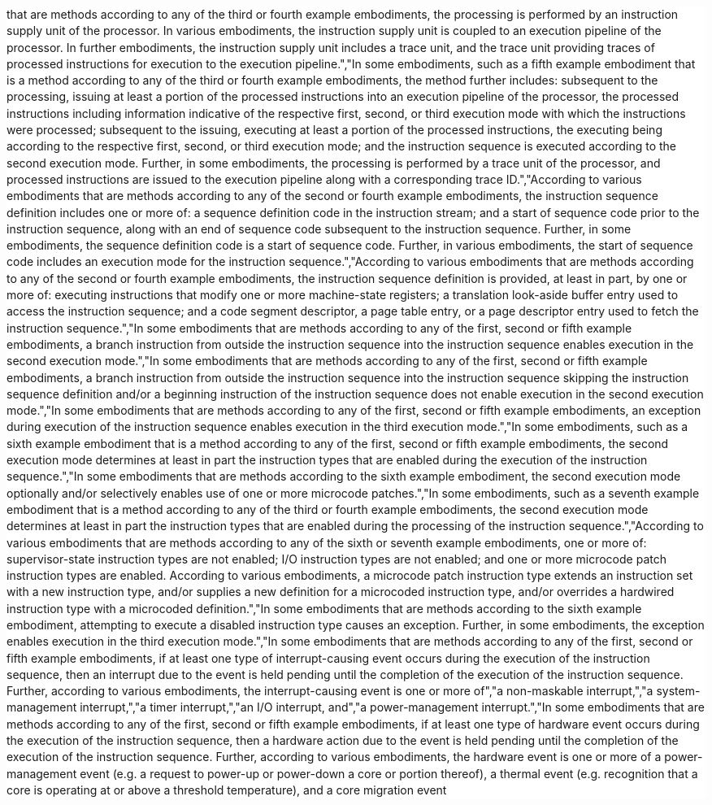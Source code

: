 that are methods according to any of the third or fourth example embodiments, the processing is performed by an instruction supply unit of the processor. In various embodiments, the instruction supply unit is coupled to an execution pipeline of the processor. In further embodiments, the instruction supply unit includes a trace unit, and the trace unit providing traces of processed instructions for execution to the execution pipeline.","In some embodiments, such as a fifth example embodiment that is a method according to any of the third or fourth example embodiments, the method further includes: subsequent to the processing, issuing at least a portion of the processed instructions into an execution pipeline of the processor, the processed instructions including information indicative of the respective first, second, or third execution mode with which the instructions were processed; subsequent to the issuing, executing at least a portion of the processed instructions, the executing being according to the respective first, second, or third execution mode; and the instruction sequence is executed according to the second execution mode. Further, in some embodiments, the processing is performed by a trace unit of the processor, and processed instructions are issued to the execution pipeline along with a corresponding trace ID.","According to various embodiments that are methods according to any of the second or fourth example embodiments, the instruction sequence definition includes one or more of: a sequence definition code in the instruction stream; and a start of sequence code prior to the instruction sequence, along with an end of sequence code subsequent to the instruction sequence. Further, in some embodiments, the sequence definition code is a start of sequence code. Further, in various embodiments, the start of sequence code includes an execution mode for the instruction sequence.","According to various embodiments that are methods according to any of the second or fourth example embodiments, the instruction sequence definition is provided, at least in part, by one or more of: executing instructions that modify one or more machine-state registers; a translation look-aside buffer entry used to access the instruction sequence; and a code segment descriptor, a page table entry, or a page descriptor entry used to fetch the instruction sequence.","In some embodiments that are methods according to any of the first, second or fifth example embodiments, a branch instruction from outside the instruction sequence into the instruction sequence enables execution in the second execution mode.","In some embodiments that are methods according to any of the first, second or fifth example embodiments, a branch instruction from outside the instruction sequence into the instruction sequence skipping the instruction sequence definition and\/or a beginning instruction of the instruction sequence does not enable execution in the second execution mode.","In some embodiments that are methods according to any of the first, second or fifth example embodiments, an exception during execution of the instruction sequence enables execution in the third execution mode.","In some embodiments, such as a sixth example embodiment that is a method according to any of the first, second or fifth example embodiments, the second execution mode determines at least in part the instruction types that are enabled during the execution of the instruction sequence.","In some embodiments that are methods according to the sixth example embodiment, the second execution mode optionally and\/or selectively enables use of one or more microcode patches.","In some embodiments, such as a seventh example embodiment that is a method according to any of the third or fourth example embodiments, the second execution mode determines at least in part the instruction types that are enabled during the processing of the instruction sequence.","According to various embodiments that are methods according to any of the sixth or seventh example embodiments, one or more of: supervisor-state instruction types are not enabled; I\/O instruction types are not enabled; and one or more microcode patch instruction types are enabled. According to various embodiments, a microcode patch instruction type extends an instruction set with a new instruction type, and\/or supplies a new definition for a microcoded instruction type, and\/or overrides a hardwired instruction type with a microcoded definition.","In some embodiments that are methods according to the sixth example embodiment, attempting to execute a disabled instruction type causes an exception. Further, in some embodiments, the exception enables execution in the third execution mode.","In some embodiments that are methods according to any of the first, second or fifth example embodiments, if at least one type of interrupt-causing event occurs during the execution of the instruction sequence, then an interrupt due to the event is held pending until the completion of the execution of the instruction sequence. Further, according to various embodiments, the interrupt-causing event is one or more of","a non-maskable interrupt,","a system-management interrupt,","a timer interrupt,","an I\/O interrupt, and","a power-management interrupt.","In some embodiments that are methods according to any of the first, second or fifth example embodiments, if at least one type of hardware event occurs during the execution of the instruction sequence, then a hardware action due to the event is held pending until the completion of the execution of the instruction sequence. Further, according to various embodiments, the hardware event is one or more of a power-management event (e.g. a request to power-up or power-down a core or portion thereof), a thermal event (e.g. recognition that a core is operating at or above a threshold temperature), and a core migration event